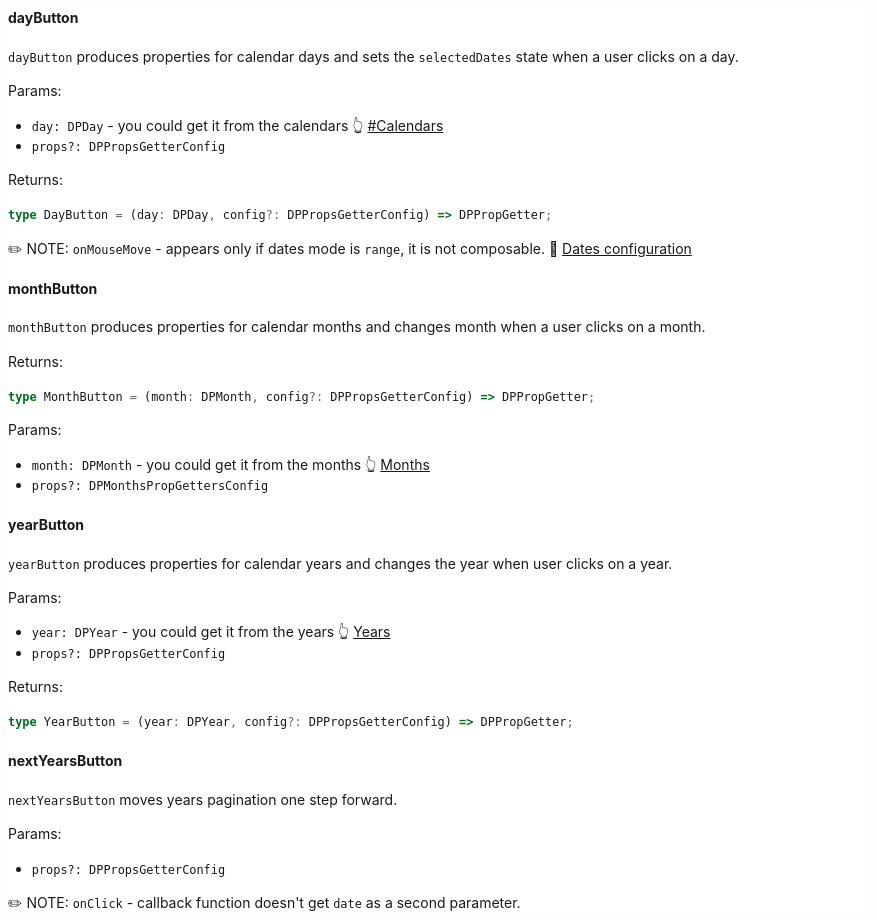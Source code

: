 #### dayButton

`dayButton` produces properties for calendar days and sets the `selectedDates` state when a user clicks on a day.

Params:

- `day: DPDay` - you could get it from the calendars 👆 [#Calendars](#calendars)
- `props?: DPPropsGetterConfig`

Returns:

```ts
type DayButton = (day: DPDay, config?: DPPropsGetterConfig) => DPPropGetter;
```

✏️ NOTE: `onMouseMove` - appears only if dates mode is `range`, it is not composable. 👀 [Dates configuration](#dates-configuration)

#### monthButton

`monthButton` produces properties for calendar months and changes month when a user clicks on a month.

Returns:

```ts
type MonthButton = (month: DPMonth, config?: DPPropsGetterConfig) => DPPropGetter;
```

Params:

- `month: DPMonth` - you could get it from the months 👆 [Months](#months)
- `props?: DPMonthsPropGettersConfig`

#### yearButton

`yearButton` produces properties for calendar years and changes the year when user clicks on a year.

Params:

- `year: DPYear` - you could get it from the years 👆 [Years](#years)
- `props?: DPPropsGetterConfig`

Returns:

```ts
type YearButton = (year: DPYear, config?: DPPropsGetterConfig) => DPPropGetter;
```

#### nextYearsButton

`nextYearsButton` moves years pagination one step forward.

Params:

- `props?: DPPropsGetterConfig`

✏️ NOTE: `onClick` - callback function doesn't get `date` as a second parameter.
